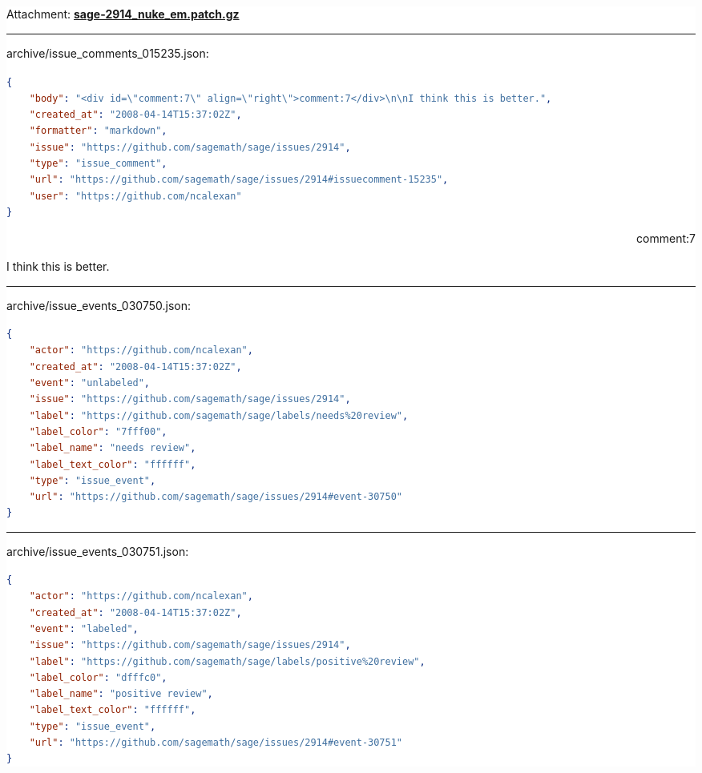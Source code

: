 Attachment: **[sage-2914_nuke_em.patch.gz](https://github.com/sagemath/sage/files/ticket2914/sage-2914_nuke_em.patch.gz)**



---

archive/issue_comments_015235.json:
```json
{
    "body": "<div id=\"comment:7\" align=\"right\">comment:7</div>\n\nI think this is better.",
    "created_at": "2008-04-14T15:37:02Z",
    "formatter": "markdown",
    "issue": "https://github.com/sagemath/sage/issues/2914",
    "type": "issue_comment",
    "url": "https://github.com/sagemath/sage/issues/2914#issuecomment-15235",
    "user": "https://github.com/ncalexan"
}
```

<div id="comment:7" align="right">comment:7</div>

I think this is better.



---

archive/issue_events_030750.json:
```json
{
    "actor": "https://github.com/ncalexan",
    "created_at": "2008-04-14T15:37:02Z",
    "event": "unlabeled",
    "issue": "https://github.com/sagemath/sage/issues/2914",
    "label": "https://github.com/sagemath/sage/labels/needs%20review",
    "label_color": "7fff00",
    "label_name": "needs review",
    "label_text_color": "ffffff",
    "type": "issue_event",
    "url": "https://github.com/sagemath/sage/issues/2914#event-30750"
}
```



---

archive/issue_events_030751.json:
```json
{
    "actor": "https://github.com/ncalexan",
    "created_at": "2008-04-14T15:37:02Z",
    "event": "labeled",
    "issue": "https://github.com/sagemath/sage/issues/2914",
    "label": "https://github.com/sagemath/sage/labels/positive%20review",
    "label_color": "dfffc0",
    "label_name": "positive review",
    "label_text_color": "ffffff",
    "type": "issue_event",
    "url": "https://github.com/sagemath/sage/issues/2914#event-30751"
}
```
